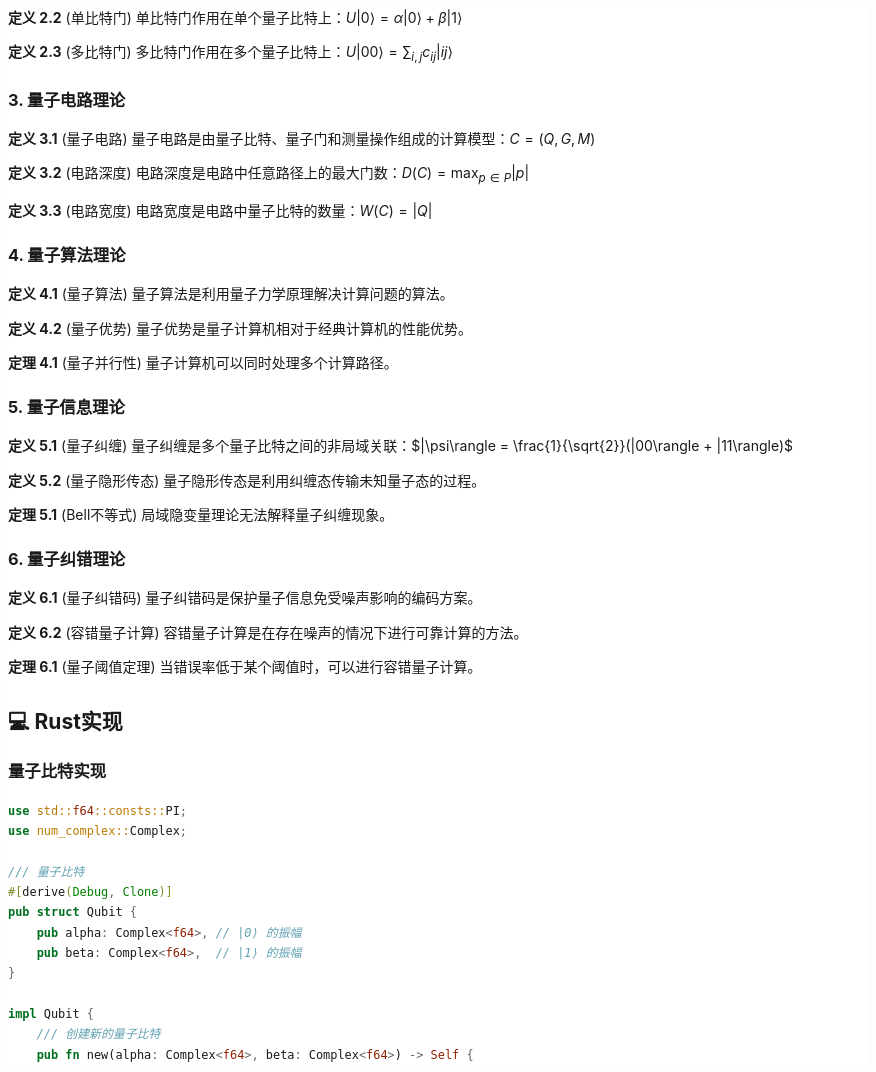 **定义 2.2** (单比特门)
单比特门作用在单个量子比特上：$U|0\rangle = \alpha|0\rangle + \beta|1\rangle$

**定义 2.3** (多比特门)
多比特门作用在多个量子比特上：$U|00\rangle = \sum_{i,j} c_{ij}|ij\rangle$

### 3. 量子电路理论

**定义 3.1** (量子电路)
量子电路是由量子比特、量子门和测量操作组成的计算模型：$C = (Q, G, M)$

**定义 3.2** (电路深度)
电路深度是电路中任意路径上的最大门数：$D(C) = \max_{p \in P} |p|$

**定义 3.3** (电路宽度)
电路宽度是电路中量子比特的数量：$W(C) = |Q|$

### 4. 量子算法理论

**定义 4.1** (量子算法)
量子算法是利用量子力学原理解决计算问题的算法。

**定义 4.2** (量子优势)
量子优势是量子计算机相对于经典计算机的性能优势。

**定理 4.1** (量子并行性)
量子计算机可以同时处理多个计算路径。

### 5. 量子信息理论

**定义 5.1** (量子纠缠)
量子纠缠是多个量子比特之间的非局域关联：$|\psi\rangle = \frac{1}{\sqrt{2}}(|00\rangle + |11\rangle)$

**定义 5.2** (量子隐形传态)
量子隐形传态是利用纠缠态传输未知量子态的过程。

**定理 5.1** (Bell不等式)
局域隐变量理论无法解释量子纠缠现象。

### 6. 量子纠错理论

**定义 6.1** (量子纠错码)
量子纠错码是保护量子信息免受噪声影响的编码方案。

**定义 6.2** (容错量子计算)
容错量子计算是在存在噪声的情况下进行可靠计算的方法。

**定理 6.1** (量子阈值定理)
当错误率低于某个阈值时，可以进行容错量子计算。

## 💻 Rust实现

### 量子比特实现

```rust
use std::f64::consts::PI;
use num_complex::Complex;

/// 量子比特
#[derive(Debug, Clone)]
pub struct Qubit {
    pub alpha: Complex<f64>, // |0⟩ 的振幅
    pub beta: Complex<f64>,  // |1⟩ 的振幅
}

impl Qubit {
    /// 创建新的量子比特
    pub fn new(alpha: Complex<f64>, beta: Complex<f64>) -> Self {
```